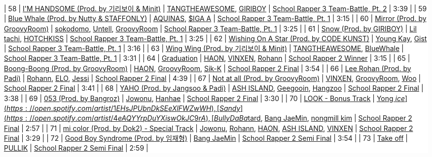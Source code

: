 | 58 | [I'M HANDSOME \(Prod\. by 기리보이 & Minit\)](https://open.spotify.com/track/20FTdPeAeLBBmOpWoD6PS2) | [TANGTHEAWESOME](https://open.spotify.com/artist/0dH7U9VsdBan1K2G183OeH), [GIRIBOY](https://open.spotify.com/artist/2MtHuR0W2idZdF7x4wddqq) | [School Rapper 3 Team\-Battle, Pt\. 2](https://open.spotify.com/album/1S38WhhdrL1FBGPGimOstp) | 3:39 |
| 59 | [Blue Whale \(Prod\. by Nutty & STAFFONLY\)](https://open.spotify.com/track/77ZQemPJGXXtbU7pQ0G43t) | [AQUINAS](https://open.spotify.com/artist/6icWxBzgVFQXsLJN8uIzCR), [$IGA A](https://open.spotify.com/artist/748FoG8Fdb63dzoBCuHqRt) | [School Rapper 3 Team\-Battle, Pt\. 1](https://open.spotify.com/album/0WY6rbEMSCq27hBWmK2k6E) | 3:15 |
| 60 | [Mirror \(Prod\. by GroovyRoom\)](https://open.spotify.com/track/33EX6asCsbfeIDAtj3Z3Xv) | [sokodomo](https://open.spotify.com/artist/23LskvW8ErKu8v1teU7xFZ), [Untell](https://open.spotify.com/artist/3A1b2Lg9tPuQyR7ab1xgp8), [GroovyRoom](https://open.spotify.com/artist/29HqjVbJr3vsc2l6BTI4eB) | [School Rapper 3 Team\-Battle, Pt\. 1](https://open.spotify.com/album/0WY6rbEMSCq27hBWmK2k6E) | 3:25 |
| 61 | [Snow \(Prod\. by GIRIBOY\)](https://open.spotify.com/track/7ryamQN3BIUm92CyJCh9pp) | [Lil tachi](https://open.spotify.com/artist/4uqXu5Qybes6RYP8ThjoEV), [HOTCHKISS](https://open.spotify.com/artist/4ang1laReM5X7wATItbxwQ) | [School Rapper 3 Team\-Battle, Pt\. 1](https://open.spotify.com/album/0WY6rbEMSCq27hBWmK2k6E) | 3:25 |
| 62 | [Wishing On A Star \(Prod\. by CODE KUNST\)](https://open.spotify.com/track/2xLv5951UoWWX38RS9FszA) | [Young Kay](https://open.spotify.com/artist/72F43xdiBUC3JmJ4kZbQye), [Gist](https://open.spotify.com/artist/7MWT3sTDz6GemZla4Y5oCk) | [School Rapper 3 Team\-Battle, Pt\. 1](https://open.spotify.com/album/0WY6rbEMSCq27hBWmK2k6E) | 3:16 |
| 63 | [Wing Wing \(Prod\. by 기리보이 & Minit\)](https://open.spotify.com/track/55r8nZTBuV5FtQnEZpReHp) | [TANGTHEAWESOME](https://open.spotify.com/artist/0dH7U9VsdBan1K2G183OeH), [BlueWhale](https://open.spotify.com/artist/1106z5vBDKCXowfWQmOLoX) | [School Rapper 3 Team\-Battle, Pt\. 1](https://open.spotify.com/album/0WY6rbEMSCq27hBWmK2k6E) | 3:31 |
| 64 | [Graduation](https://open.spotify.com/track/0vfkrKH4vh9f3SH4t0YLX7) | [HAON](https://open.spotify.com/artist/2krUNMgFZYm5s4Nn0g91W9), [VINXEN](https://open.spotify.com/artist/4T6xiCykTP9rCNaEPU7D4q), [Rohann](https://open.spotify.com/artist/10jo9gGaXEw8lAgB3gK0c1) | [School Rapper 2 Winner](https://open.spotify.com/album/10jCrDChfu1D1Lt1mQjVVB) | 3:15 |
| 65 | [Boong\-Boong \(Prod\. by GroovyRoom\)](https://open.spotify.com/track/3uJN5Acv1WMsITAEvHuJox) | [HAON](https://open.spotify.com/artist/2krUNMgFZYm5s4Nn0g91W9), [GroovyRoom](https://open.spotify.com/artist/29HqjVbJr3vsc2l6BTI4eB), [Sik\-K](https://open.spotify.com/artist/5DIi2JWfQPTKffaVBlIYRn) | [School Rapper 2 Final](https://open.spotify.com/album/6oX7tP4ac99NLogEHFn0WE) | 3:54 |
| 66 | [Lee Rohan \(Prod\. by Padi\)](https://open.spotify.com/track/5MmDbUVKsC7GyFx03PYqUY) | [Rohann](https://open.spotify.com/artist/10jo9gGaXEw8lAgB3gK0c1), [ELO](https://open.spotify.com/artist/15KDb2KpZRvX1updtyinK1), [Jessi](https://open.spotify.com/artist/64k5e9kV9MdukXjFrR5R37) | [School Rapper 2 Final](https://open.spotify.com/album/6oX7tP4ac99NLogEHFn0WE) | 4:39 |
| 67 | [Not at all \(Prod\. by GroovyRoom\)](https://open.spotify.com/track/1Buq5ciDCgi4xmh36BiXHa) | [VINXEN](https://open.spotify.com/artist/4T6xiCykTP9rCNaEPU7D4q), [GroovyRoom](https://open.spotify.com/artist/29HqjVbJr3vsc2l6BTI4eB), [Woo](https://open.spotify.com/artist/5a8EJtOEbUJDF4RX3mKK02) | [School Rapper 2 Final](https://open.spotify.com/album/6oX7tP4ac99NLogEHFn0WE) | 3:41 |
| 68 | [YAHO \(Prod\. by Jangsoo & Padi\)](https://open.spotify.com/track/2i5DlLh9HKjWDQnsLTqoET) | [ASH ISLAND](https://open.spotify.com/artist/7IEhlwWQA7pCkEvzwwHehE), [Geegooin](https://open.spotify.com/artist/6i47wcSLvsZ9M01UO7zsua), [Hangzoo](https://open.spotify.com/artist/0m5ETFICJLAg6ageqa9FgZ) | [School Rapper 2 Final](https://open.spotify.com/album/6oX7tP4ac99NLogEHFn0WE) | 3:38 |
| 69 | [053 \(Prod\. by Bangroz\)](https://open.spotify.com/track/2onaH2HQM1OavCqGZY7Y9l) | [Jowonu](https://open.spotify.com/artist/4q6KoLmJbfzmZc0ubbuMsU), [Hanhae](https://open.spotify.com/artist/1CjHzclPOS2unF1vRtgurF) | [School Rapper 2 Final](https://open.spotify.com/album/6oX7tP4ac99NLogEHFn0WE) | 3:30 |
| 70 | [LOOK \- Bonus Track](https://open.spotify.com/track/0MZgcXkmjfh0o4AVnYGszd) | [Yong $ice](https://open.spotify.com/artist/1EHsJPUbnDkSEeXlFWZwWH), [Sandy](https://open.spotify.com/artist/4eAQYYrpDuYXiswOkJC9rA), [Bully Da Ba$tard](https://open.spotify.com/artist/3ouWRqbgJCttI2ucJsaWvL), [Bang JaeMin](https://open.spotify.com/artist/1uiYhJ2aElxybzEKqVFjNB), [nongmill kim](https://open.spotify.com/artist/5DRgmwlZtxrLEs3zxDgSxi) | [School Rapper 2 Final](https://open.spotify.com/album/6oX7tP4ac99NLogEHFn0WE) | 2:57 |
| 71 | [mi color \(Prod\. by Dok2\) \- Special Track](https://open.spotify.com/track/2YAeDo47nEOvb7Aw0uacDd) | [Jowonu](https://open.spotify.com/artist/4q6KoLmJbfzmZc0ubbuMsU), [Rohann](https://open.spotify.com/artist/10jo9gGaXEw8lAgB3gK0c1), [HAON](https://open.spotify.com/artist/2krUNMgFZYm5s4Nn0g91W9), [ASH ISLAND](https://open.spotify.com/artist/7IEhlwWQA7pCkEvzwwHehE), [VINXEN](https://open.spotify.com/artist/4T6xiCykTP9rCNaEPU7D4q) | [School Rapper 2 Final](https://open.spotify.com/album/6oX7tP4ac99NLogEHFn0WE) | 3:29 |
| 72 | [Good Boy Syndrome \(Prod\. by 임재형\)](https://open.spotify.com/track/7wec5IAESEztkrEKPn5wwp) | [Bang JaeMin](https://open.spotify.com/artist/1uiYhJ2aElxybzEKqVFjNB) | [School Rapper 2 Semi Final](https://open.spotify.com/album/0fcYKxs7DXmVJdQ4BJos1q) | 3:54 |
| 73 | [Take off](https://open.spotify.com/track/0HOjajVMtFb9VAA9LNxnxI) | [PULLIK](https://open.spotify.com/artist/6vhLgVqFLRdTEilwzSs98z) | [School Rapper 2 Semi Final](https://open.spotify.com/album/0fcYKxs7DXmVJdQ4BJos1q) | 2:59 |